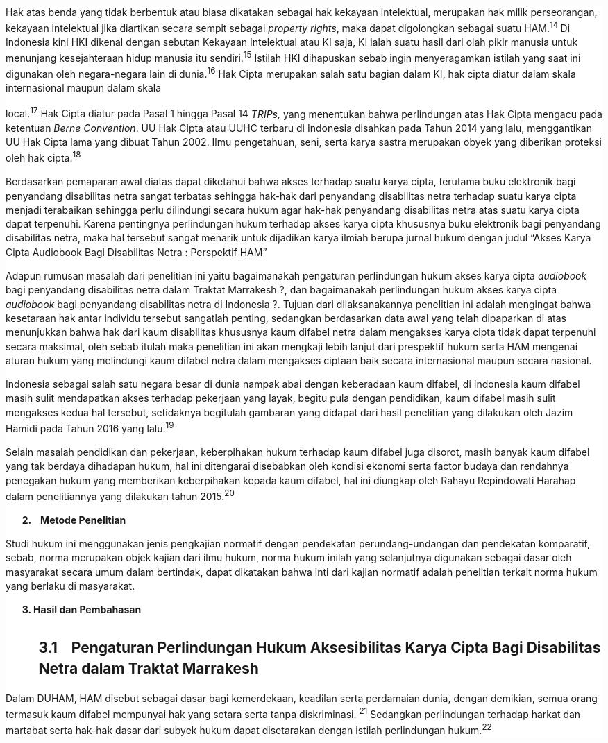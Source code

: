 <p><span class="font6">Hak atas benda yang tidak berbentuk atau biasa dikatakan sebagai hak kekayaan intelektual, merupakan hak milik perseorangan, kekayaan intelektual jika diartikan secara sempit sebagai </span><span class="font6" style="font-style:italic;">property rights</span><span class="font6">, maka dapat digolongkan sebagai suatu HAM.<sup>14 </sup>Di Indonesia kini HKI dikenal dengan sebutan Kekayaan Intelektual atau KI saja, KI ialah suatu hasil dari olah pikir manusia untuk menunjang kesejahteraan hidup manusia itu sendiri.<sup>15</sup> Istilah HKI dihapuskan sebab ingin menyeragamkan istilah yang saat ini digunakan oleh negara-negara lain di dunia.<sup>16</sup> Hak Cipta merupakan salah satu bagian dalam KI, hak cipta diatur dalam skala internasional maupun dalam skala</span></p>
<p><span class="font6">local.<sup>17</sup> Hak Cipta diatur pada Pasal 1 hingga Pasal 14 </span><span class="font6" style="font-style:italic;">TRIPs,</span><span class="font6"> yang menentukan bahwa perlindungan atas Hak Cipta mengacu pada ketentuan </span><span class="font6" style="font-style:italic;">Berne Convention</span><span class="font6">. UU Hak Cipta atau UUHC terbaru di Indonesia disahkan pada Tahun 2014 yang lalu, menggantikan UU Hak Cipta lama yang dibuat Tahun 2002. Ilmu pengetahuan, seni, serta karya sastra merupakan obyek yang diberikan proteksi oleh hak cipta.<sup>18</sup></span></p>
<p><span class="font6">Berdasarkan pemaparan awal diatas dapat diketahui bahwa akses terhadap suatu karya cipta, terutama buku elektronik bagi penyandang disabilitas netra sangat terbatas sehingga hak-hak dari penyandang disabilitas netra terhadap suatu karya cipta menjadi terabaikan sehingga perlu dilindungi secara hukum agar hak-hak penyandang disabilitas netra atas suatu karya cipta dapat terpenuhi. Karena pentingnya perlindungan hukum terhadap akses karya cipta khususnya buku elektronik bagi penyandang disabilitas netra, maka hal tersebut sangat menarik untuk dijadikan karya ilmiah berupa jurnal hukum dengan judul “Akses Karya Cipta Audiobook Bagi Disabilitas Netra : Perspektif HAM”</span></p>
<p><span class="font6">Adapun rumusan masalah dari penelitian ini yaitu bagaimanakah pengaturan perlindungan hukum akses karya cipta </span><span class="font6" style="font-style:italic;">audiobook</span><span class="font6"> bagi penyandang disabilitas netra dalam Traktat Marrakesh ?, dan bagaimanakah perlindungan hukum akses karya cipta </span><span class="font6" style="font-style:italic;">audiobook</span><span class="font6"> bagi penyandang disabilitas netra di Indonesia ?. Tujuan dari dilaksanakannya penelitian ini adalah mengingat bahwa kesetaraan hak antar individu tersebut sangatlah penting, sedangkan berdasarkan data awal yang telah dipaparkan di atas menunjukkan bahwa hak dari kaum disabilitas khususnya kaum difabel netra dalam mengakses karya cipta tidak dapat terpenuhi secara maksimal, oleh sebab itulah maka penelitian ini akan mengkaji lebih lanjut dari prespektif hukum serta HAM mengenai aturan hukum yang melindungi kaum difabel netra dalam mengakses ciptaan baik secara internasional maupun secara nasional.</span></p>
<p><span class="font6">Indonesia sebagai salah satu negara besar di dunia nampak abai dengan keberadaan kaum difabel, di Indonesia kaum difabel masih sulit mendapatkan akses terhadap pekerjaan yang layak, begitu pula dengan pendidikan, kaum difabel masih sulit mengakses kedua hal tersebut, setidaknya begitulah gambaran yang didapat dari hasil penelitian yang dilakukan oleh Jazim Hamidi pada Tahun 2016 yang lalu.<sup>19</sup></span></p>
<p><span class="font6">Selain masalah pendidikan dan pekerjaan, keberpihakan hukum terhadap kaum difabel juga disorot, masih banyak kaum difabel yang tak berdaya dihadapan hukum, hal ini ditengarai disebabkan oleh kondisi ekonomi serta factor budaya dan rendahnya penegakan hukum yang memberikan keberpihakan kepada kaum difabel, hal ini diungkap oleh Rahayu Repindowati Harahap dalam penelitiannya yang dilakukan tahun 2015.<sup>20</sup></span></p>
<ul style="list-style:none;"><li>
<p><span class="font6" style="font-weight:bold;">2. &nbsp;&nbsp;&nbsp;Metode Penelitian</span></p></li></ul>
<p><span class="font6">Studi hukum ini menggunakan jenis pengkajian normatif dengan pendekatan perundang-undangan dan pendekatan komparatif, sebab, norma merupakan objek kajian dari ilmu hukum, norma hukum inilah yang selanjutnya digunakan sebagai dasar oleh masyarakat secara umum dalam bertindak, dapat dikatakan bahwa inti dari kajian normatif adalah penelitian terkait norma hukum yang berlaku di masyarakat.</span></p>
<ul style="list-style:none;"><li>
<p><span class="font6" style="font-weight:bold;">3. Hasil dan Pembahasan</span></p>
<ul style="list-style:none;">
<li>
<h2><a name="bookmark2"></a><span class="font5" style="font-weight:bold;"><a name="bookmark3"></a>3.1 &nbsp;&nbsp;&nbsp;Pengaturan Perlindungan Hukum Aksesibilitas Karya Cipta Bagi Disabilitas Netra dalam Traktat Marrakesh</span></h2></li></ul></li></ul>
<p><span class="font6">Dalam DUHAM, HAM disebut sebagai dasar bagi kemerdekaan, keadilan serta perdamaian dunia, dengan demikian, semua orang termasuk kaum difabel mempunyai hak yang setara serta tanpa diskriminasi. <sup>21</sup> Sedangkan perlindungan terhadap harkat dan martabat serta hak-hak dasar dari subyek hukum dapat disetarakan dengan istilah perlindungan hukum.<sup>22</sup></span></p>